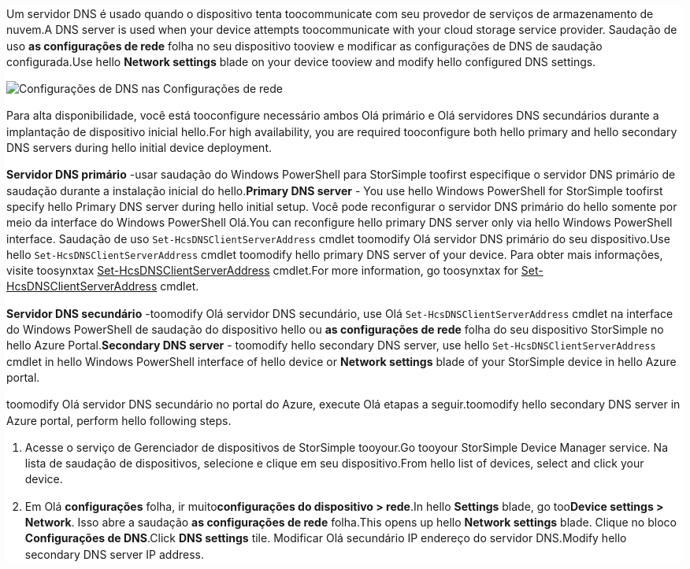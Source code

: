 <span data-ttu-id="1b341-155">Um servidor DNS é usado quando o dispositivo tenta toocommunicate com seu provedor de serviços de armazenamento de nuvem.</span><span class="sxs-lookup"><span data-stu-id="1b341-155">A DNS server is used when your device attempts toocommunicate with your cloud storage service provider.</span></span> <span data-ttu-id="1b341-156">Saudação de uso **as configurações de rede** folha no seu dispositivo tooview e modificar as configurações de DNS de saudação configurada.</span><span class="sxs-lookup"><span data-stu-id="1b341-156">Use hello **Network settings** blade on your device tooview and modify hello configured DNS settings.</span></span> 

![Configurações de DNS nas Configurações de rede](./media/storsimple-8000-modify-device-config/modify-network-settings1.png)

<span data-ttu-id="1b341-158">Para alta disponibilidade, você está tooconfigure necessário ambos Olá primário e Olá servidores DNS secundários durante a implantação de dispositivo inicial hello.</span><span class="sxs-lookup"><span data-stu-id="1b341-158">For high availability, you are required tooconfigure both hello primary and hello secondary DNS servers during hello initial device deployment.</span></span>

<span data-ttu-id="1b341-159">**Servidor DNS primário** -usar saudação do Windows PowerShell para StorSimple toofirst especifique o servidor DNS primário de saudação durante a instalação inicial do hello.</span><span class="sxs-lookup"><span data-stu-id="1b341-159">**Primary DNS server** - You use hello Windows PowerShell for StorSimple toofirst specify hello Primary DNS server during hello initial setup.</span></span> <span data-ttu-id="1b341-160">Você pode reconfigurar o servidor DNS primário do hello somente por meio da interface do Windows PowerShell Olá.</span><span class="sxs-lookup"><span data-stu-id="1b341-160">You can reconfigure hello primary DNS server only via hello Windows PowerShell interface.</span></span> <span data-ttu-id="1b341-161">Saudação de uso `Set-HcsDNSClientServerAddress` cmdlet toomodify Olá servidor DNS primário do seu dispositivo.</span><span class="sxs-lookup"><span data-stu-id="1b341-161">Use hello `Set-HcsDNSClientServerAddress` cmdlet toomodify hello primary DNS server of your device.</span></span> <span data-ttu-id="1b341-162">Para obter mais informações, visite toosynxtax [Set-HcsDNSClientServerAddress](https://technet.microsoft.com/library/dn688138.aspx) cmdlet.</span><span class="sxs-lookup"><span data-stu-id="1b341-162">For more information, go toosynxtax for [Set-HcsDNSClientServerAddress](https://technet.microsoft.com/library/dn688138.aspx) cmdlet.</span></span>

<span data-ttu-id="1b341-163">**Servidor DNS secundário** -toomodify Olá servidor DNS secundário, use Olá `Set-HcsDNSClientServerAddress` cmdlet na interface do Windows PowerShell de saudação do dispositivo hello ou **as configurações de rede** folha do seu dispositivo StorSimple no hello Azure Portal.</span><span class="sxs-lookup"><span data-stu-id="1b341-163">**Secondary DNS server** - toomodify hello secondary DNS server, use hello `Set-HcsDNSClientServerAddress` cmdlet in hello Windows PowerShell interface of hello device or **Network settings** blade of your StorSimple device in hello Azure portal.</span></span>

<span data-ttu-id="1b341-164">toomodify Olá servidor DNS secundário no portal do Azure, execute Olá etapas a seguir.</span><span class="sxs-lookup"><span data-stu-id="1b341-164">toomodify hello secondary DNS server in Azure portal, perform hello following steps.</span></span>

1. <span data-ttu-id="1b341-165">Acesse o serviço de Gerenciador de dispositivos de StorSimple tooyour.</span><span class="sxs-lookup"><span data-stu-id="1b341-165">Go tooyour StorSimple Device Manager service.</span></span> <span data-ttu-id="1b341-166">Na lista de saudação de dispositivos, selecione e clique em seu dispositivo.</span><span class="sxs-lookup"><span data-stu-id="1b341-166">From hello list of devices, select and click your device.</span></span>

2. <span data-ttu-id="1b341-167">Em Olá **configurações** folha, ir muito**configurações do dispositivo > rede**.</span><span class="sxs-lookup"><span data-stu-id="1b341-167">In hello **Settings** blade, go too**Device settings > Network**.</span></span> <span data-ttu-id="1b341-168">Isso abre a saudação **as configurações de rede** folha.</span><span class="sxs-lookup"><span data-stu-id="1b341-168">This opens up hello **Network settings** blade.</span></span> <span data-ttu-id="1b341-169">Clique no bloco **Configurações de DNS**.</span><span class="sxs-lookup"><span data-stu-id="1b341-169">Click **DNS settings** tile.</span></span> <span data-ttu-id="1b341-170">Modificar Olá secundário IP endereço do servidor DNS.</span><span class="sxs-lookup"><span data-stu-id="1b341-170">Modify hello secondary DNS server IP address.</span></span>
